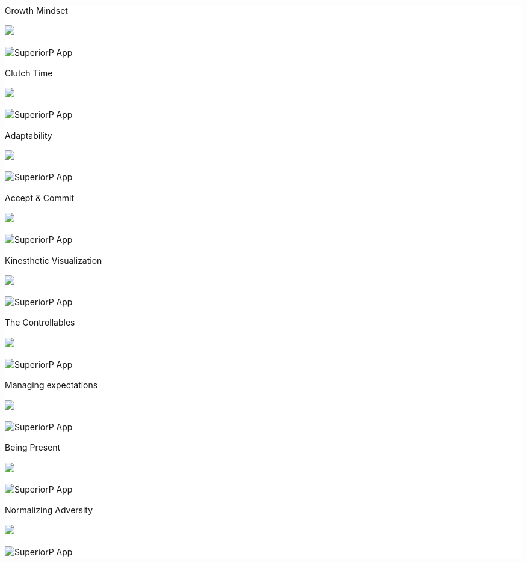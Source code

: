 Growth Mindset

![](<Base64-Image-Removed>)

![SuperiorP App](<Base64-Image-Removed>)

Clutch Time

![](<Base64-Image-Removed>)

![SuperiorP App](<Base64-Image-Removed>)

Adaptability

![](<Base64-Image-Removed>)

![SuperiorP App](<Base64-Image-Removed>)

Accept & Commit

![](<Base64-Image-Removed>)

![SuperiorP App](<Base64-Image-Removed>)

Kinesthetic Visualization

![](<Base64-Image-Removed>)

![SuperiorP App](<Base64-Image-Removed>)

The Controllables

![](<Base64-Image-Removed>)

![SuperiorP App](<Base64-Image-Removed>)

Managing expectations

![](<Base64-Image-Removed>)

![SuperiorP App](<Base64-Image-Removed>)

Being Present

![](<Base64-Image-Removed>)

![SuperiorP App](<Base64-Image-Removed>)

Normalizing Adversity

![](<Base64-Image-Removed>)

![SuperiorP App](<Base64-Image-Removed>)
